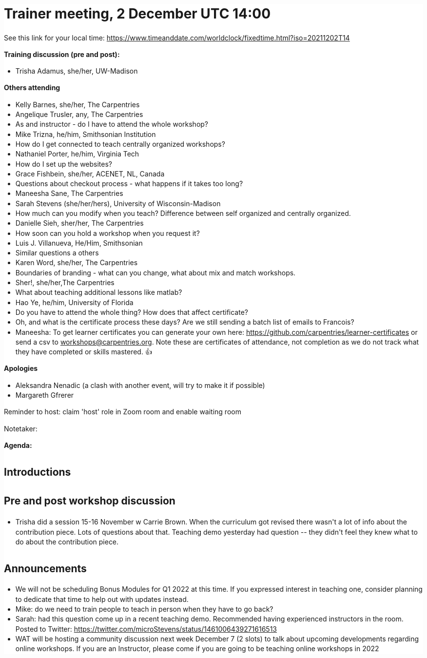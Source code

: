 # Trainer meeting, 2 December  UTC 14:00
See this link for your local time: https://www.timeanddate.com/worldclock/fixedtime.html?iso=20211202T14

**Training discussion (pre and post):**
- Trisha Adamus, she/her, UW-Madison


**Others attending**

 - Kelly Barnes, she/her, The Carpentries
- Angelique Trusler, any, The Carpentries
- As and instructor - do I have to attend the whole workshop?
- Mike Trizna, he/him, Smithsonian Institution
- How do I get connected to teach centrally organized workshops?
- Nathaniel Porter, he/him, Virginia Tech
- How do I set up the websites?
- Grace Fishbein, she/her, ACENET, NL, Canada
- Questions about checkout process - what happens if it takes too long?
- Maneesha Sane, The Carpentries
- Sarah Stevens (she/her/hers), University of Wisconsin-Madison
- How much can you modify when you teach? Difference between self organized and centrally organized.
 - Danielle Sieh, sher/her, The Carpentries
- How soon can you hold a workshop when you request it?
- Luis J. Villanueva, He/Him, Smithsonian
- Similar questions a others
- Karen Word, she/her, The Carpentries
- Boundaries of branding - what can you change, what about mix and match workshops.
- Sher!, she/her,The Carpentries
- What about teaching additional lessons like matlab?
- Hao Ye, he/him, University of Florida
- Do you have to attend the whole thing? How does that affect certificate?
- Oh, and what is the certificate process these days? Are we still sending a batch list of emails to Francois?
- Maneesha: To get learner certificates you can generate your own here: https://github.com/carpentries/learner-certificates or send a csv to workshops@carpentries.org.  Note these are certificates of attendance, not completion as we do not track what they have completed or skills mastered.  👍


**Apologies**
- Aleksandra Nenadic (a clash with another event, will try to make it if possible)
- Margareth Gfrerer

Reminder to host: claim 'host' role in Zoom room and enable waiting room

Notetaker:

**Agenda:**
## Introductions
## Pre and post workshop discussion
- Trisha did a session 15-16 November w Carrie Brown. When the curriculum got revised there wasn't a lot of info about the contribution piece. Lots of questions about that. Teaching demo yesterday had question -- they didn't feel they knew what to do about the contribution piece.
## Announcements
- We will not be scheduling Bonus Modules for Q1 2022 at this time. If you expressed interest in teaching one, consider planning to dedicate that time to help out with updates instead.
- Mike: do we need to train people to teach in person when they have to go back?
- Sarah: had this question come up in a recent teaching demo. Recommended having experienced instructors in the room. Posted to Twitter: https://twitter.com/microStevens/status/1461006439271616513
- WAT will be hosting a community discussion next week December 7 (2 slots) to talk about upcoming developments regarding online workshops. If you are an Instructor, please come if you are going to be teaching online workshops in 2022